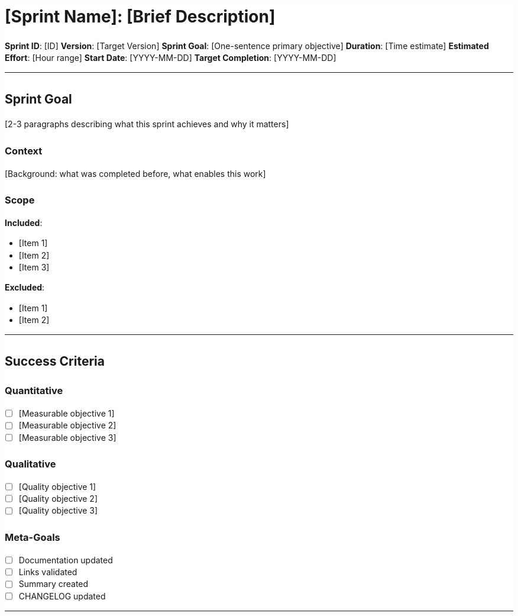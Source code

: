 # [Sprint Name]: [Brief Description]

**Sprint ID**: [ID]
**Version**: [Target Version]
**Sprint Goal**: [One-sentence primary objective]
**Duration**: [Time estimate]
**Estimated Effort**: [Hour range]
**Start Date**: [YYYY-MM-DD]
**Target Completion**: [YYYY-MM-DD]

---

## Sprint Goal

[2-3 paragraphs describing what this sprint achieves and why it matters]

### Context
[Background: what was completed before, what enables this work]

### Scope

**Included**:
- [Item 1]
- [Item 2]
- [Item 3]

**Excluded**:
- [Item 1]
- [Item 2]

---

## Success Criteria

### Quantitative
- [ ] [Measurable objective 1]
- [ ] [Measurable objective 2]
- [ ] [Measurable objective 3]

### Qualitative
- [ ] [Quality objective 1]
- [ ] [Quality objective 2]
- [ ] [Quality objective 3]

### Meta-Goals
- [ ] Documentation updated
- [ ] Links validated
- [ ] Summary created
- [ ] CHANGELOG updated

---
